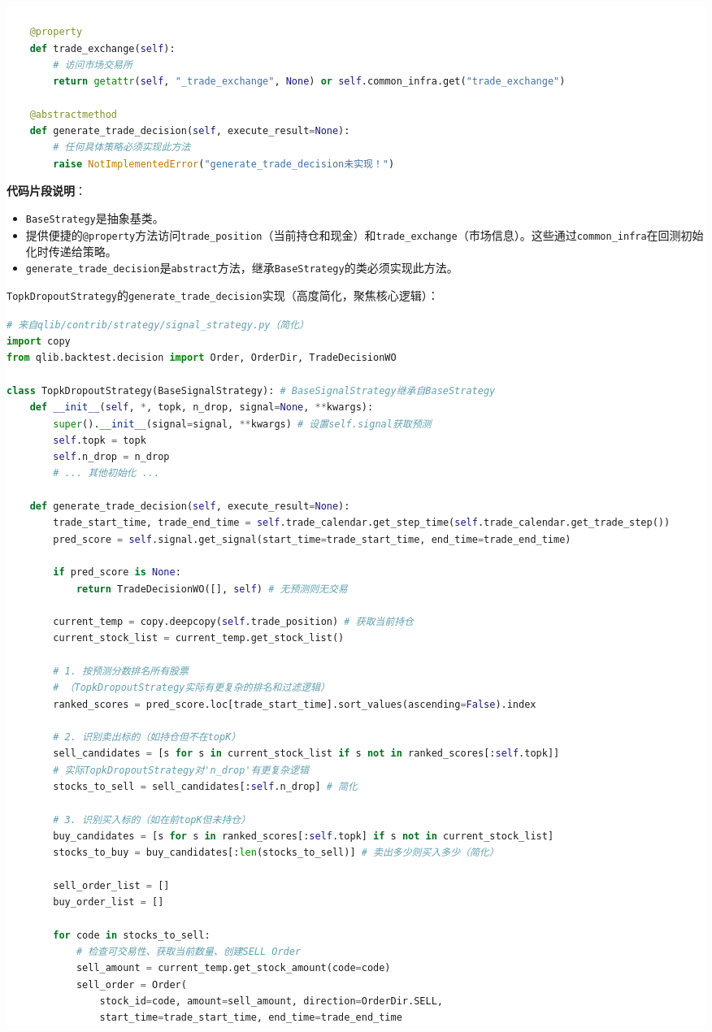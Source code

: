 ```python

    @property
    def trade_exchange(self):
        # 访问市场交易所
        return getattr(self, "_trade_exchange", None) or self.common_infra.get("trade_exchange")

    @abstractmethod
    def generate_trade_decision(self, execute_result=None):
        # 任何具体策略必须实现此方法
        raise NotImplementedError("generate_trade_decision未实现！")
```
**代码片段说明**：
* `BaseStrategy`是抽象基类。
* 提供便捷的`@property`方法访问`trade_position`（当前持仓和现金）和`trade_exchange`（市场信息）。这些通过`common_infra`在回测初始化时传递给策略。
* `generate_trade_decision`是`abstract`方法，继承`BaseStrategy`的类必须实现此方法。

`TopkDropoutStrategy`的`generate_trade_decision`实现（高度简化，聚焦核心逻辑）：

```python
# 来自qlib/contrib/strategy/signal_strategy.py（简化）
import copy
from qlib.backtest.decision import Order, OrderDir, TradeDecisionWO

class TopkDropoutStrategy(BaseSignalStrategy): # BaseSignalStrategy继承自BaseStrategy
    def __init__(self, *, topk, n_drop, signal=None, **kwargs):
        super().__init__(signal=signal, **kwargs) # 设置self.signal获取预测
        self.topk = topk
        self.n_drop = n_drop
        # ... 其他初始化 ...

    def generate_trade_decision(self, execute_result=None):
        trade_start_time, trade_end_time = self.trade_calendar.get_step_time(self.trade_calendar.get_trade_step())
        pred_score = self.signal.get_signal(start_time=trade_start_time, end_time=trade_end_time)

        if pred_score is None:
            return TradeDecisionWO([], self) # 无预测则无交易

        current_temp = copy.deepcopy(self.trade_position) # 获取当前持仓
        current_stock_list = current_temp.get_stock_list()

        # 1. 按预测分数排名所有股票
        # （TopkDropoutStrategy实际有更复杂的排名和过滤逻辑）
        ranked_scores = pred_score.loc[trade_start_time].sort_values(ascending=False).index

        # 2. 识别卖出标的（如持仓但不在topK）
        sell_candidates = [s for s in current_stock_list if s not in ranked_scores[:self.topk]]
        # 实际TopkDropoutStrategy对'n_drop'有更复杂逻辑
        stocks_to_sell = sell_candidates[:self.n_drop] # 简化

        # 3. 识别买入标的（如在前topK但未持仓）
        buy_candidates = [s for s in ranked_scores[:self.topk] if s not in current_stock_list]
        stocks_to_buy = buy_candidates[:len(stocks_to_sell)] # 卖出多少则买入多少（简化）

        sell_order_list = []
        buy_order_list = []

        for code in stocks_to_sell:
            # 检查可交易性、获取当前数量、创建SELL Order
            sell_amount = current_temp.get_stock_amount(code=code)
            sell_order = Order(
                stock_id=code, amount=sell_amount, direction=OrderDir.SELL,
                start_time=trade_start_time, end_time=trade_end_time
```